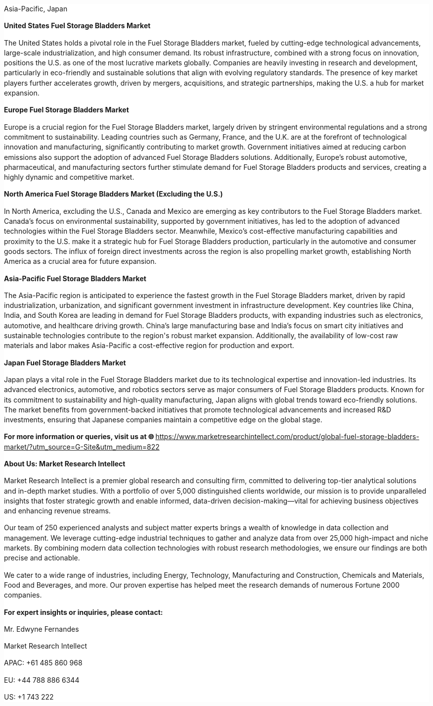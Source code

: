 Asia-Pacific, Japan</strong></p><p><strong>United States&nbsp;Fuel Storage Bladders Market</strong></p><p>The United States holds a pivotal role in the Fuel Storage Bladders market, fueled by cutting-edge technological advancements, large-scale industrialization, and high consumer demand. Its robust infrastructure, combined with a strong focus on innovation, positions the U.S. as one of the most lucrative markets globally. Companies are heavily investing in research and development, particularly in eco-friendly and sustainable solutions that align with evolving regulatory standards. The presence of key market players further accelerates growth, driven by mergers, acquisitions, and strategic partnerships, making the U.S. a hub for market expansion.</p><p><strong>Europe&nbsp;Fuel Storage Bladders Market&nbsp;</strong></p><p>Europe is a crucial region for the Fuel Storage Bladders market, largely driven by stringent environmental regulations and a strong commitment to sustainability. Leading countries such as Germany, France, and the U.K. are at the forefront of technological innovation and manufacturing, significantly contributing to market growth. Government initiatives aimed at reducing carbon emissions also support the adoption of advanced Fuel Storage Bladders solutions. Additionally, Europe&rsquo;s robust automotive, pharmaceutical, and manufacturing sectors further stimulate demand for Fuel Storage Bladders products and services, creating a highly dynamic and competitive market.</p><p><strong>North America Fuel Storage Bladders Market (Excluding the U.S.)</strong></p><p>In North America, excluding the U.S., Canada and Mexico are emerging as key contributors to the Fuel Storage Bladders market. Canada&rsquo;s focus on environmental sustainability, supported by government initiatives, has led to the adoption of advanced technologies within the Fuel Storage Bladders sector. Meanwhile, Mexico&rsquo;s cost-effective manufacturing capabilities and proximity to the U.S. make it a strategic hub for Fuel Storage Bladders production, particularly in the automotive and consumer goods sectors. The influx of foreign direct investments across the region is also propelling market growth, establishing North America as a crucial area for future expansion.</p><p><strong>Asia-Pacific&nbsp;Fuel Storage Bladders Market&nbsp;</strong></p><p>The Asia-Pacific region is anticipated to experience the fastest growth in the Fuel Storage Bladders market, driven by rapid industrialization, urbanization, and significant government investment in infrastructure development. Key countries like China, India, and South Korea are leading in demand for Fuel Storage Bladders products, with expanding industries such as electronics, automotive, and healthcare driving growth. China&rsquo;s large manufacturing base and India&rsquo;s focus on smart city initiatives and sustainable technologies contribute to the region's robust market expansion. Additionally, the availability of low-cost raw materials and labor makes Asia-Pacific a cost-effective region for production and export.</p><p><strong>Japan&nbsp;Fuel Storage Bladders Market&nbsp;</strong></p><p>Japan plays a vital role in the Fuel Storage Bladders market due to its technological expertise and innovation-led industries. Its advanced electronics, automotive, and robotics sectors serve as major consumers of Fuel Storage Bladders products. Known for its commitment to sustainability and high-quality manufacturing, Japan aligns with global trends toward eco-friendly solutions. The market benefits from government-backed initiatives that promote technological advancements and increased R&amp;D investments, ensuring that Japanese companies maintain a competitive edge on the global stage.</p></div><div class="article-main__content" data-test-id="publishing-text-block"><p><strong>For more information or queries, visit us at 🌐&nbsp;</strong><a href="https://www.marketresearchintellect.com/product/global-fuel-storage-bladders-market/?utm_source=G-Site&utm_medium=822">https://www.marketresearchintellect.com/product/global-fuel-storage-bladders-market/?utm_source=G-Site&utm_medium=822</a></p><p><strong>About Us: Market Research Intellect</strong></p></div><div class="article-main__content" data-test-id="publishing-text-block"><div class="article-main__content" data-test-id="publishing-text-block"><p>Market Research Intellect is a premier global research and consulting firm, committed to delivering top-tier analytical solutions and in-depth market studies. With a portfolio of over 5,000 distinguished clients worldwide, our mission is to provide unparalleled insights that foster strategic growth and enable informed, data-driven decision-making&mdash;vital for achieving business objectives and enhancing revenue streams.</p><p>Our team of 250 experienced analysts and subject matter experts brings a wealth of knowledge in data collection and management. We leverage cutting-edge industrial techniques to gather and analyze data from over 25,000 high-impact and niche markets. By combining modern data collection technologies with robust research methodologies, we ensure our findings are both precise and actionable.</p><p>We cater to a wide range of industries, including Energy, Technology, Manufacturing and Construction, Chemicals and Materials, Food and Beverages, and more. Our proven expertise has helped meet the research demands of numerous Fortune 2000 companies.</p><p><strong>For expert insights or inquiries, please contact:</strong></p><p>Mr. Edwyne Fernandes</p><p>Market Research Intellect</p><p>APAC: +61 485 860 968</p><p>EU: +44 788 886 6344</p><p>US: +1 743 222